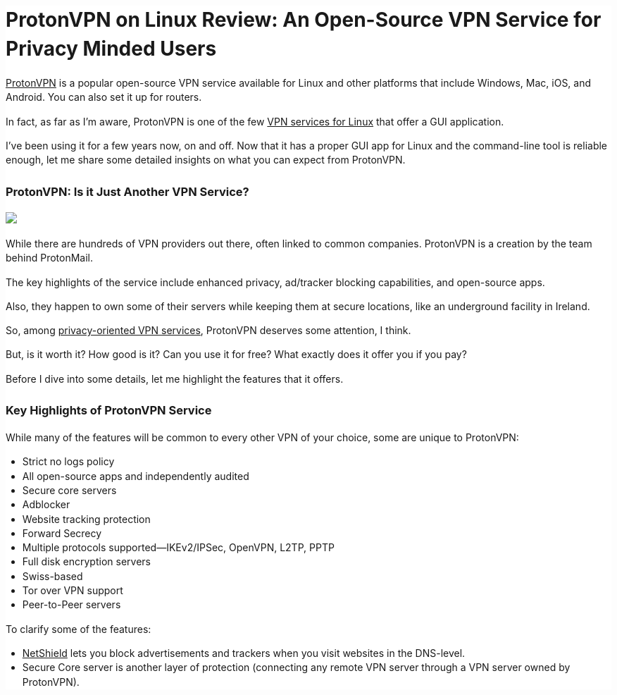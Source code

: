 [#]: subject: (ProtonVPN on Linux Review: An Open-Source VPN Service for Privacy Minded Users)
[#]: via: (https://itsfoss.com/protonvpn-linux-review/)
[#]: author: (Ankush Das https://itsfoss.com/author/ankush/)
[#]: collector: (lujun9972)
[#]: translator: ( )
[#]: reviewer: ( )
[#]: publisher: ( )
[#]: url: ( )

ProtonVPN on Linux Review: An Open-Source VPN Service for Privacy Minded Users
======

[ProtonVPN][1] is a popular open-source VPN service available for Linux and other platforms that include Windows, Mac, iOS, and Android. You can also set it up for routers.

In fact, as far as I’m aware, ProtonVPN is one of the few [VPN services for Linux][2] that offer a GUI application.

I’ve been using it for a few years now, on and off. Now that it has a proper GUI app for Linux and the command-line tool is reliable enough, let me share some detailed insights on what you can expect from ProtonVPN.

### ProtonVPN: Is it Just Another VPN Service?

![][3]

While there are hundreds of VPN providers out there, often linked to common companies. ProtonVPN is a creation by the team behind ProtonMail.

The key highlights of the service include enhanced privacy, ad/tracker blocking capabilities, and open-source apps.

Also, they happen to own some of their servers while keeping them at secure locations, like an underground facility in Ireland.

So, among [privacy-oriented VPN services][2], ProtonVPN deserves some attention, I think.

But, is it worth it? How good is it? Can you use it for free? What exactly does it offer you if you pay?

Before I dive into some details, let me highlight the features that it offers.

### Key Highlights of ProtonVPN Service

While many of the features will be common to every other VPN of your choice, some are unique to ProtonVPN:

  * Strict no logs policy
  * All open-source apps and independently audited
  * Secure core servers
  * Adblocker
  * Website tracking protection
  * Forward Secrecy
  * Multiple protocols supported—IKEv2/IPSec, OpenVPN, L2TP, PPTP
  * Full disk encryption servers
  * Swiss-based
  * Tor over VPN support
  * Peer-to-Peer servers



To clarify some of the features:

  * [NetShield][4] lets you block advertisements and trackers when you visit websites in the DNS-level.
  * Secure Core server is another layer of protection (connecting any remote VPN server through a VPN server owned by ProtonVPN).


[a]: https://itsfoss.com/author/ankush/
[b]: https://github.com/lujun9972
[1]: https://itsfoss.com/recommends/protonvpn
[2]: https://itsfoss.com/best-vpn-linux/
[3]: https://i1.wp.com/itsfoss.com/wp-content/uploads/2021/07/protonvpn-linux.png?resize=800%2C450&ssl=1
[4]: https://news.itsfoss.com/protonvpn-netshield/
[5]: https://i2.wp.com/itsfoss.com/wp-content/uploads/2021/07/protonvpn-ui.png?resize=789%2C800&ssl=1
[6]: https://i0.wp.com/itsfoss.com/wp-content/uploads/2021/07/protonvpn-system-tray.png?resize=484%2C232&ssl=1
[7]: https://i0.wp.com/itsfoss.com/wp-content/uploads/2021/07/protonvpn-cli.png?resize=800%2C501&ssl=1
[8]: https://i1.wp.com/itsfoss.com/wp-content/uploads/2021/07/protonvpn-server-load.png?resize=800%2C769&ssl=1
[9]: https://i1.wp.com/itsfoss.com/wp-content/uploads/2021/07/protonvpn-cli-load.png?resize=800%2C505&ssl=1
[10]: https://i1.wp.com/itsfoss.com/wp-content/uploads/2021/07/protonvpn-india.png?resize=800%2C432&ssl=1
[11]: https://i1.wp.com/itsfoss.com/wp-content/uploads/2021/07/protonvpn-singapore.png?resize=800%2C383&ssl=1
[12]: https://itsfoss.com/best-torrent-ubuntu/
[13]: https://ipleak.net
[14]: https://i2.wp.com/itsfoss.com/wp-content/uploads/2021/07/protonvpn-ip-test.png?resize=800%2C617&ssl=1
[15]: https://www.dnsleaktest.com
[16]: https://protonvpn.com/support/linux-vpn-setup/#linux_app
[17]: https://itsfoss.com/affiliate-policy/